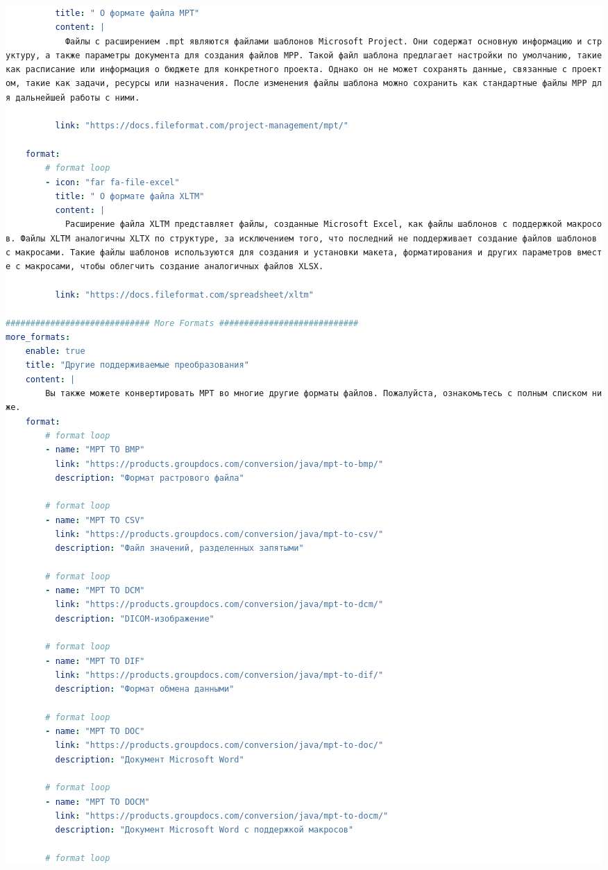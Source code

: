 ```yaml
          title: " О формате файла MPT"
          content: |
            Файлы с расширением .mpt являются файлами шаблонов Microsoft Project. Они содержат основную информацию и структуру, а также параметры документа для создания файлов MPP. Такой файл шаблона предлагает настройки по умолчанию, такие как расписание или информация о бюджете для конкретного проекта. Однако он не может сохранять данные, связанные с проектом, такие как задачи, ресурсы или назначения. После изменения файлы шаблона можно сохранить как стандартные файлы MPP для дальнейшей работы с ними.

          link: "https://docs.fileformat.com/project-management/mpt/"

    format:
        # format loop
        - icon: "far fa-file-excel"
          title: " О формате файла XLTM"
          content: |
            Расширение файла XLTM представляет файлы, созданные Microsoft Excel, как файлы шаблонов с поддержкой макросов. Файлы XLTM аналогичны XLTX по структуре, за исключением того, что последний не поддерживает создание файлов шаблонов с макросами. Такие файлы шаблонов используются для создания и установки макета, форматирования и других параметров вместе с макросами, чтобы облегчить создание аналогичных файлов XLSX.

          link: "https://docs.fileformat.com/spreadsheet/xltm"

############################# More Formats ############################
more_formats:
    enable: true
    title: "Другие поддерживаемые преобразования"
    content: |
        Вы также можете конвертировать MPT во многие другие форматы файлов. Пожалуйста, ознакомьтесь с полным списком ниже.
    format: 
        # format loop
        - name: "MPT TO BMP"
          link: "https://products.groupdocs.com/conversion/java/mpt-to-bmp/"
          description: "Формат растрового файла"

        # format loop
        - name: "MPT TO CSV"
          link: "https://products.groupdocs.com/conversion/java/mpt-to-csv/"
          description: "Файл значений, разделенных запятыми"

        # format loop
        - name: "MPT TO DCM"
          link: "https://products.groupdocs.com/conversion/java/mpt-to-dcm/"
          description: "DICOM-изображение"

        # format loop
        - name: "MPT TO DIF"
          link: "https://products.groupdocs.com/conversion/java/mpt-to-dif/"
          description: "Формат обмена данными"

        # format loop
        - name: "MPT TO DOC"
          link: "https://products.groupdocs.com/conversion/java/mpt-to-doc/"
          description: "Документ Microsoft Word"

        # format loop
        - name: "MPT TO DOCM"
          link: "https://products.groupdocs.com/conversion/java/mpt-to-docm/"
          description: "Документ Microsoft Word с поддержкой макросов"

        # format loop
```